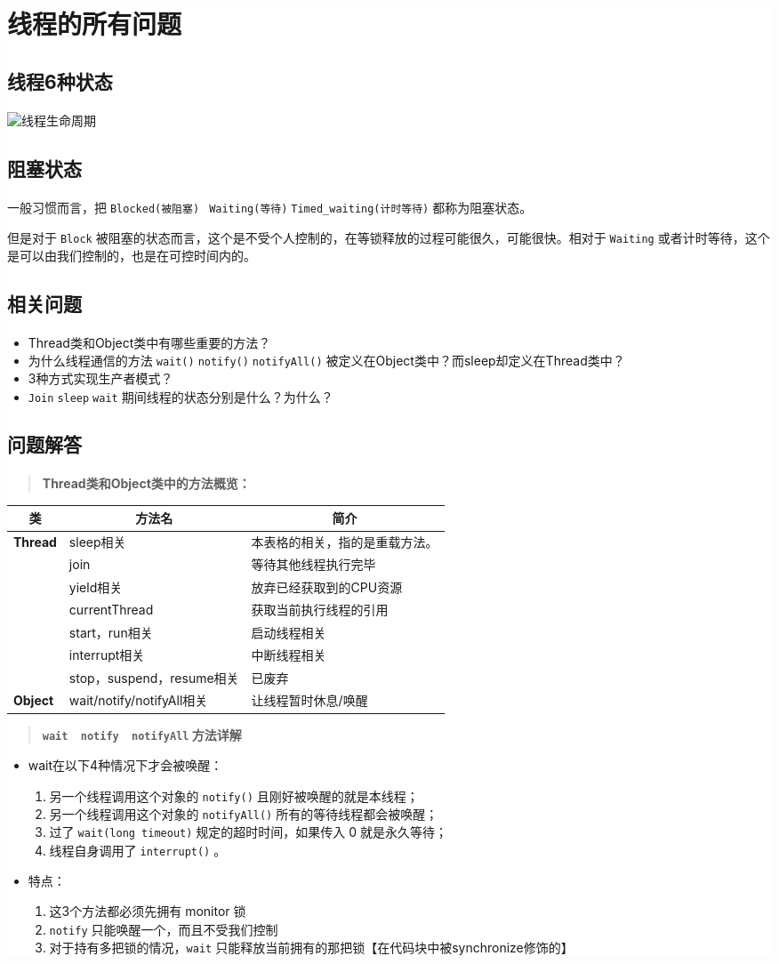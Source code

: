 # 线程的所有问题

## 线程6种状态

![线程生命周期](https://raw.githubusercontent.com/hanxuanliang/PicGo/master/%E7%BA%BF%E7%A8%8B%E7%94%9F%E5%91%BD%E5%91%A8%E6%9C%9F.jpg)

## 阻塞状态

一般习惯而言，把 `Blocked(被阻塞)` ` Waiting(等待)`  `Timed_waiting(计时等待)`  都称为阻塞状态。

但是对于 `Block` 被阻塞的状态而言，这个是不受个人控制的，在等锁释放的过程可能很久，可能很快。相对于 `Waiting` 或者计时等待，这个是可以由我们控制的，也是在可控时间内的。

## 相关问题

- Thread类和Object类中有哪些重要的方法？
- 为什么线程通信的方法 `wait()`  `notify()`  `notifyAll()`  被定义在Object类中？而sleep却定义在Thread类中？
- 3种方式实现生产者模式？
- `Join`  `sleep`  `wait`  期间线程的状态分别是什么？为什么？

## 问题解答

> **Thread类和Object类中的方法概览：**

| 类         | 方法名                    | 简介                           |
| ---------- | ------------------------- | ------------------------------ |
| **Thread** | sleep相关                 | 本表格的相关，指的是重载方法。 |
|            | join                      | 等待其他线程执行完毕           |
|            | yield相关                 | 放弃已经获取到的CPU资源        |
|            | currentThread             | 获取当前执行线程的引用         |
|            | start，run相关            | 启动线程相关                   |
|            | interrupt相关             | 中断线程相关                   |
|            | stop，suspend，resume相关 | 已废弃                         |
| **Object** | wait/notify/notifyAll相关 | 让线程暂时休息/唤醒            |

> **`wait  notify  notifyAll` 方法详解**

- wait在以下4种情况下才会被唤醒：
  1. 另一个线程调用这个对象的 `notify()`  且刚好被唤醒的就是本线程；
  2. 另一个线程调用这个对象的 `notifyAll()`  所有的等待线程都会被唤醒；
  3. 过了 `wait(long timeout)` 规定的超时时间，如果传入 0 就是永久等待；
  4. 线程自身调用了 `interrupt()` 。

- 特点：
  1. 这3个方法都必须先拥有 monitor 锁
  2. `notify` 只能唤醒一个，而且不受我们控制
  3. 对于持有多把锁的情况，`wait` 只能释放当前拥有的那把锁【在代码块中被synchronize修饰的】
